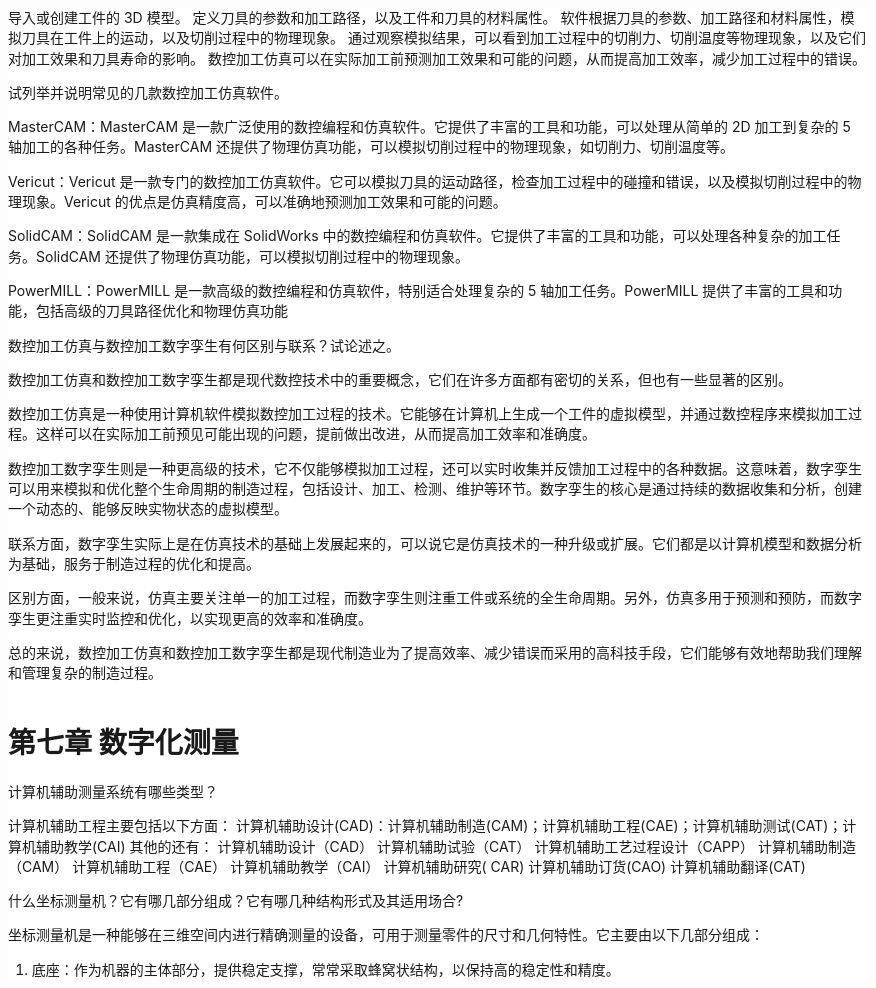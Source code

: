 导入或创建工件的 3D 模型。
定义刀具的参数和加工路径，以及工件和刀具的材料属性。
软件根据刀具的参数、加工路径和材料属性，模拟刀具在工件上的运动，以及切削过程中的物理现象。
通过观察模拟结果，可以看到加工过程中的切削力、切削温度等物理现象，以及它们对加工效果和刀具寿命的影响。
数控加工仿真可以在实际加工前预测加工效果和可能的问题，从而提高加工效率，减少加工过程中的错误。

试列举并说明常见的几款数控加工仿真软件。

MasterCAM：MasterCAM 是一款广泛使用的数控编程和仿真软件。它提供了丰富的工具和功能，可以处理从简单的 2D 加工到复杂的 5 轴加工的各种任务。MasterCAM 还提供了物理仿真功能，可以模拟切削过程中的物理现象，如切削力、切削温度等。

Vericut：Vericut 是一款专门的数控加工仿真软件。它可以模拟刀具的运动路径，检查加工过程中的碰撞和错误，以及模拟切削过程中的物理现象。Vericut 的优点是仿真精度高，可以准确地预测加工效果和可能的问题。

SolidCAM：SolidCAM 是一款集成在 SolidWorks 中的数控编程和仿真软件。它提供了丰富的工具和功能，可以处理各种复杂的加工任务。SolidCAM 还提供了物理仿真功能，可以模拟切削过程中的物理现象。

PowerMILL：PowerMILL 是一款高级的数控编程和仿真软件，特别适合处理复杂的 5 轴加工任务。PowerMILL 提供了丰富的工具和功能，包括高级的刀具路径优化和物理仿真功能

数控加工仿真与数控加工数字孪生有何区别与联系？试论述之。

数控加工仿真和数控加工数字孪生都是现代数控技术中的重要概念，它们在许多方面都有密切的关系，但也有一些显著的区别。

数控加工仿真是一种使用计算机软件模拟数控加工过程的技术。它能够在计算机上生成一个工件的虚拟模型，并通过数控程序来模拟加工过程。这样可以在实际加工前预见可能出现的问题，提前做出改进，从而提高加工效率和准确度。

数控加工数字孪生则是一种更高级的技术，它不仅能够模拟加工过程，还可以实时收集并反馈加工过程中的各种数据。这意味着，数字孪生可以用来模拟和优化整个生命周期的制造过程，包括设计、加工、检测、维护等环节。数字孪生的核心是通过持续的数据收集和分析，创建一个动态的、能够反映实物状态的虚拟模型。

联系方面，数字孪生实际上是在仿真技术的基础上发展起来的，可以说它是仿真技术的一种升级或扩展。它们都是以计算机模型和数据分析为基础，服务于制造过程的优化和提高。

区别方面，一般来说，仿真主要关注单一的加工过程，而数字孪生则注重工件或系统的全生命周期。另外，仿真多用于预测和预防，而数字孪生更注重实时监控和优化，以实现更高的效率和准确度。

总的来说，数控加工仿真和数控加工数字孪生都是现代制造业为了提高效率、减少错误而采用的高科技手段，它们能够有效地帮助我们理解和管理复杂的制造过程。

# 第七章 数字化测量

计算机辅助测量系统有哪些类型？

计算机辅助工程主要包括以下方面：
计算机辅助设计(CAD)：计算机辅助制造(CAM)；计算机辅助工程(CAE)；计算机辅助测试(CAT)；计算机辅助教学(CAI)
其他的还有：
计算机辅助设计（CAD）
计算机辅助试验（CAT）
计算机辅助工艺过程设计（CAPP）
计算机辅助制造（CAM）
计算机辅助工程（CAE）
计算机辅助教学（CAI）
计算机辅助研究( CAR)
计算机辅助订货(CAO)
计算机辅助翻译(CAT)

什么坐标测量机？它有哪几部分组成？它有哪几种结构形式及其适用场合?

坐标测量机是一种能够在三维空间内进行精确测量的设备，可用于测量零件的尺寸和几何特性。它主要由以下几部分组成：

1. 底座：作为机器的主体部分，提供稳定支撑，常常采取蜂窝状结构，以保持高的稳定性和精度。
